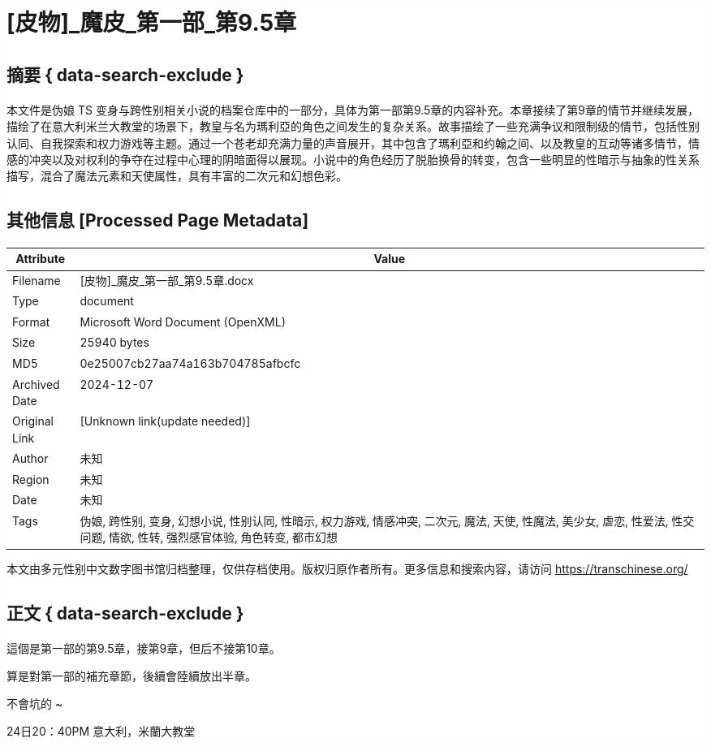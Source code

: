 # [皮物]_魔皮_第一部_第9.5章



## 摘要  { data-search-exclude }


本文件是伪娘 TS 变身与跨性别相关小说的档案仓库中的一部分，具体为第一部第9.5章的内容补充。本章接续了第9章的情节并继续发展，描绘了在意大利米兰大教堂的场景下，教皇与名为瑪利亞的角色之间发生的复杂关系。故事描绘了一些充满争议和限制级的情节，包括性别认同、自我探索和权力游戏等主题。通过一个苍老却充满力量的声音展开，其中包含了瑪利亞和约翰之间、以及教皇的互动等诸多情节，情感的冲突以及对权利的争夺在过程中心理的阴暗面得以展现。小说中的角色经历了脱胎换骨的转变，包含一些明显的性暗示与抽象的性关系描写，混合了魔法元素和天使属性，具有丰富的二次元和幻想色彩。



## 其他信息 [Processed Page Metadata]

| Attribute       | Value                                  |
|-----------------|----------------------------------------|
| Filename        | [皮物]_魔皮_第一部_第9.5章.docx                             |
| Type            | document                                 |
| Format          | Microsoft Word Document (OpenXML)                               |
| Size            | 25940 bytes                           |
| MD5             | 0e25007cb27aa74a163b704785afbcfc                                  |
| Archived Date   | 2024-12-07                             |
| Original Link   | [Unknown link(update needed)]                         |
| Author          | 未知                               |
| Region          | 未知                               |
| Date            | 未知                                 |
| Tags            | 伪娘, 跨性别, 变身, 幻想小说, 性别认同, 性暗示, 权力游戏, 情感冲突, 二次元, 魔法, 天使, 性魔法, 美少女, 虐恋, 性爱法, 性交问题, 情欲, 性转, 强烈感官体验, 角色转变, 都市幻想                                 |

本文由多元性别中文数字图书馆归档整理，仅供存档使用。版权归原作者所有。更多信息和搜索内容，请访问 <https://transchinese.org/>


## 正文 { data-search-exclude }


這個是第一部的第9.5章，接第9章，但后不接第10章。



算是對第一部的補充章節，後續會陸續放出半章。



不會坑的 ~



24日20：40PM 意大利，米蘭大教堂
